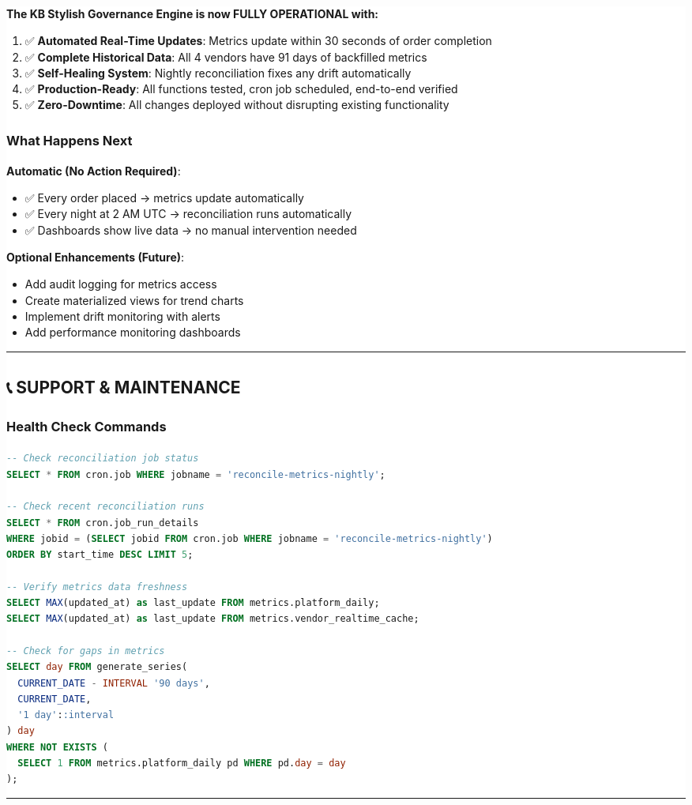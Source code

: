 **The KB Stylish Governance Engine is now FULLY OPERATIONAL with:**

1. ✅ **Automated Real-Time Updates**: Metrics update within 30 seconds of order completion
2. ✅ **Complete Historical Data**: All 4 vendors have 91 days of backfilled metrics
3. ✅ **Self-Healing System**: Nightly reconciliation fixes any drift automatically
4. ✅ **Production-Ready**: All functions tested, cron job scheduled, end-to-end verified
5. ✅ **Zero-Downtime**: All changes deployed without disrupting existing functionality

### **What Happens Next**

**Automatic (No Action Required)**:
- ✅ Every order placed → metrics update automatically
- ✅ Every night at 2 AM UTC → reconciliation runs automatically
- ✅ Dashboards show live data → no manual intervention needed

**Optional Enhancements (Future)**:
- Add audit logging for metrics access
- Create materialized views for trend charts
- Implement drift monitoring with alerts
- Add performance monitoring dashboards

---

## 📞 SUPPORT & MAINTENANCE

### **Health Check Commands**

```sql
-- Check reconciliation job status
SELECT * FROM cron.job WHERE jobname = 'reconcile-metrics-nightly';

-- Check recent reconciliation runs
SELECT * FROM cron.job_run_details 
WHERE jobid = (SELECT jobid FROM cron.job WHERE jobname = 'reconcile-metrics-nightly')
ORDER BY start_time DESC LIMIT 5;

-- Verify metrics data freshness
SELECT MAX(updated_at) as last_update FROM metrics.platform_daily;
SELECT MAX(updated_at) as last_update FROM metrics.vendor_realtime_cache;

-- Check for gaps in metrics
SELECT day FROM generate_series(
  CURRENT_DATE - INTERVAL '90 days',
  CURRENT_DATE,
  '1 day'::interval
) day
WHERE NOT EXISTS (
  SELECT 1 FROM metrics.platform_daily pd WHERE pd.day = day
);
```

---
